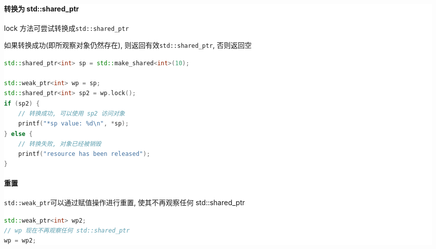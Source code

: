 #### 转换为 std::shared_ptr

lock 方法可尝试转换成`std::shared_ptr`

如果转换成功(即所观察对象仍然存在), 则返回有效`std::shared_ptr`, 否则返回空

```c++
std::shared_ptr<int> sp = std::make_shared<int>(10);

std::weak_ptr<int> wp = sp;
std::shared_ptr<int> sp2 = wp.lock();
if (sp2) {
    // 转换成功, 可以使用 sp2 访问对象
    printf("*sp value: %d\n", *sp);
} else {
    // 转换失败, 对象已经被销毁
    printf("resource has been released");
}
```

#### 重置

`std::weak_ptr`可以通过赋值操作进行重置, 使其不再观察任何 std::shared_ptr

```c++
std::weak_ptr<int> wp2;
// wp 现在不再观察任何 std::shared_ptr
wp = wp2;
```